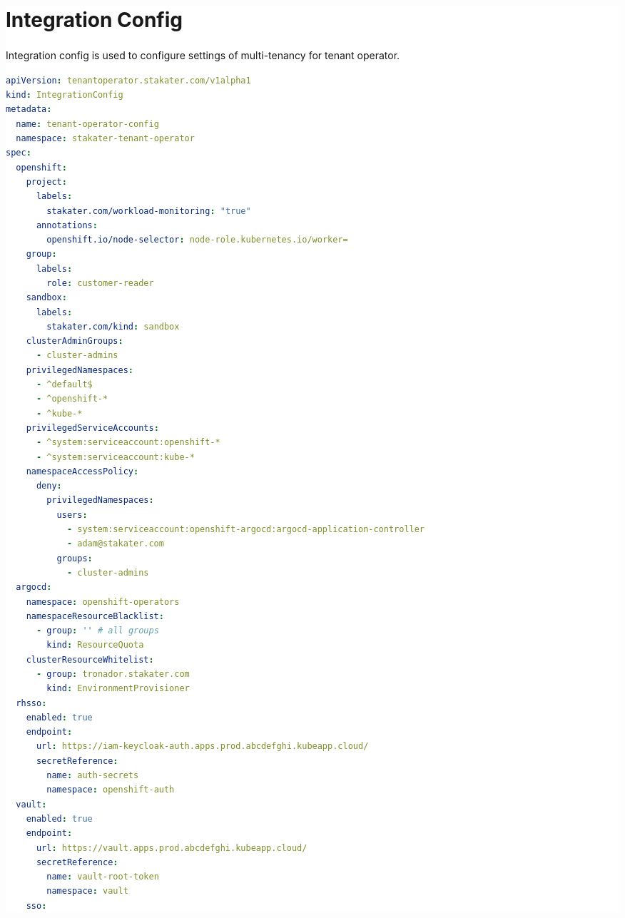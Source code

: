 # Integration Config

Integration config is used to configure settings of multi-tenancy for tenant operator.

```yaml
apiVersion: tenantoperator.stakater.com/v1alpha1
kind: IntegrationConfig
metadata:
  name: tenant-operator-config
  namespace: stakater-tenant-operator
spec:
  openshift:
    project:
      labels:
        stakater.com/workload-monitoring: "true"
      annotations:
        openshift.io/node-selector: node-role.kubernetes.io/worker=
    group:
      labels:
        role: customer-reader
    sandbox:
      labels:
        stakater.com/kind: sandbox
    clusterAdminGroups:
      - cluster-admins
    privilegedNamespaces:
      - ^default$
      - ^openshift-*
      - ^kube-*
    privilegedServiceAccounts:
      - ^system:serviceaccount:openshift-*
      - ^system:serviceaccount:kube-*
    namespaceAccessPolicy:
      deny:
        privilegedNamespaces:
          users:
            - system:serviceaccount:openshift-argocd:argocd-application-controller
            - adam@stakater.com
          groups:
            - cluster-admins
  argocd:
    namespace: openshift-operators
    namespaceResourceBlacklist:
      - group: '' # all groups
        kind: ResourceQuota
    clusterResourceWhitelist:
      - group: tronador.stakater.com
        kind: EnvironmentProvisioner
  rhsso:
    enabled: true
    endpoint:
      url: https://iam-keycloak-auth.apps.prod.abcdefghi.kubeapp.cloud/
      secretReference:
        name: auth-secrets
        namespace: openshift-auth
  vault:
    enabled: true
    endpoint:
      url: https://vault.apps.prod.abcdefghi.kubeapp.cloud/
      secretReference:
        name: vault-root-token
        namespace: vault
    sso:
```